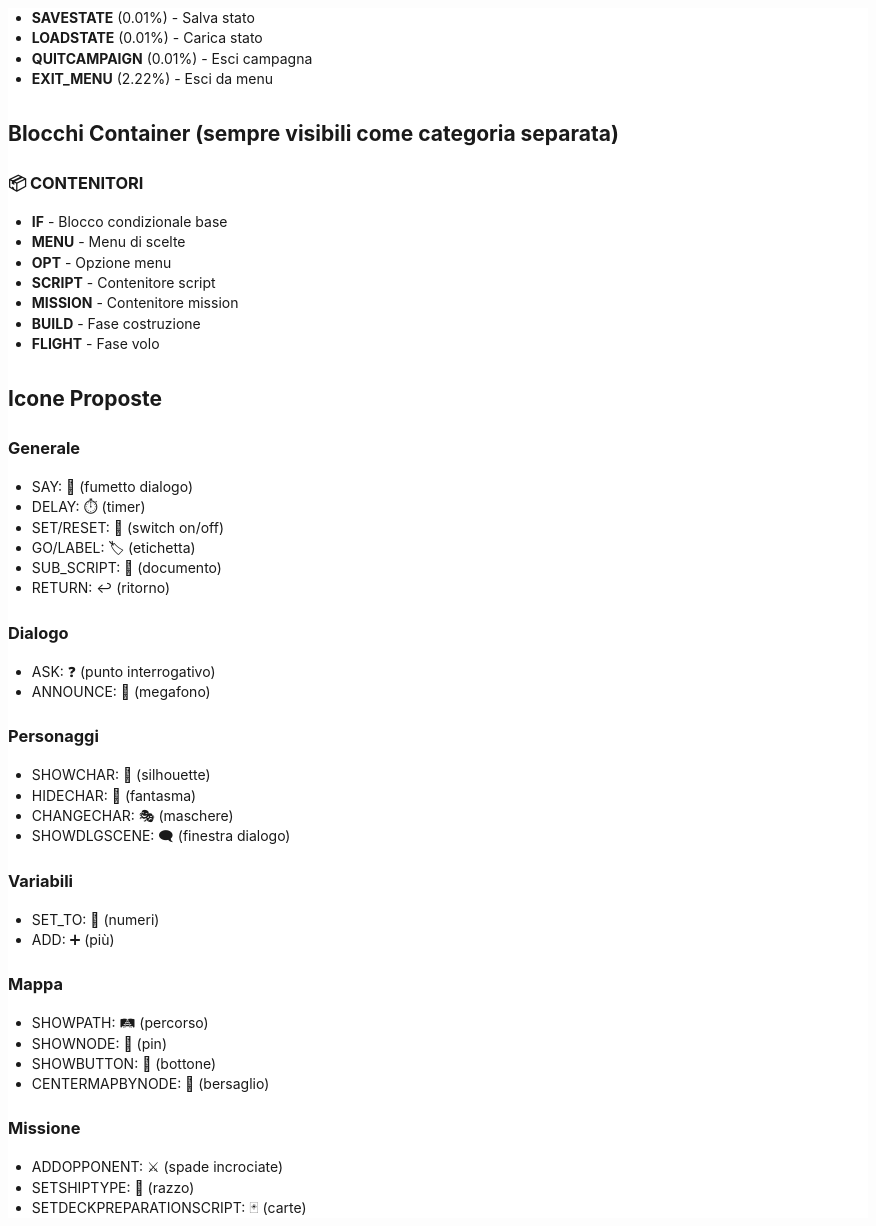 - **SAVESTATE** (0.01%) - Salva stato
- **LOADSTATE** (0.01%) - Carica stato
- **QUITCAMPAIGN** (0.01%) - Esci campagna
- **EXIT_MENU** (2.22%) - Esci da menu

## Blocchi Container (sempre visibili come categoria separata)

### 📦 **CONTENITORI**
- **IF** - Blocco condizionale base
- **MENU** - Menu di scelte
- **OPT** - Opzione menu
- **SCRIPT** - Contenitore script
- **MISSION** - Contenitore mission
- **BUILD** - Fase costruzione
- **FLIGHT** - Fase volo

## Icone Proposte

### Generale
- SAY: 💬 (fumetto dialogo)
- DELAY: ⏱️ (timer)
- SET/RESET: 🔀 (switch on/off)
- GO/LABEL: 🏷️ (etichetta)
- SUB_SCRIPT: 📄 (documento)
- RETURN: ↩️ (ritorno)

### Dialogo
- ASK: ❓ (punto interrogativo)
- ANNOUNCE: 📢 (megafono)

### Personaggi
- SHOWCHAR: 👤 (silhouette)
- HIDECHAR: 👻 (fantasma)
- CHANGECHAR: 🎭 (maschere)
- SHOWDLGSCENE: 🗨️ (finestra dialogo)

### Variabili
- SET_TO: 🔢 (numeri)
- ADD: ➕ (più)

### Mappa
- SHOWPATH: 🛤️ (percorso)
- SHOWNODE: 📍 (pin)
- SHOWBUTTON: 🔘 (bottone)
- CENTERMAPBYNODE: 🎯 (bersaglio)

### Missione
- ADDOPPONENT: ⚔️ (spade incrociate)
- SETSHIPTYPE: 🚀 (razzo)
- SETDECKPREPARATIONSCRIPT: 🃏 (carte)
